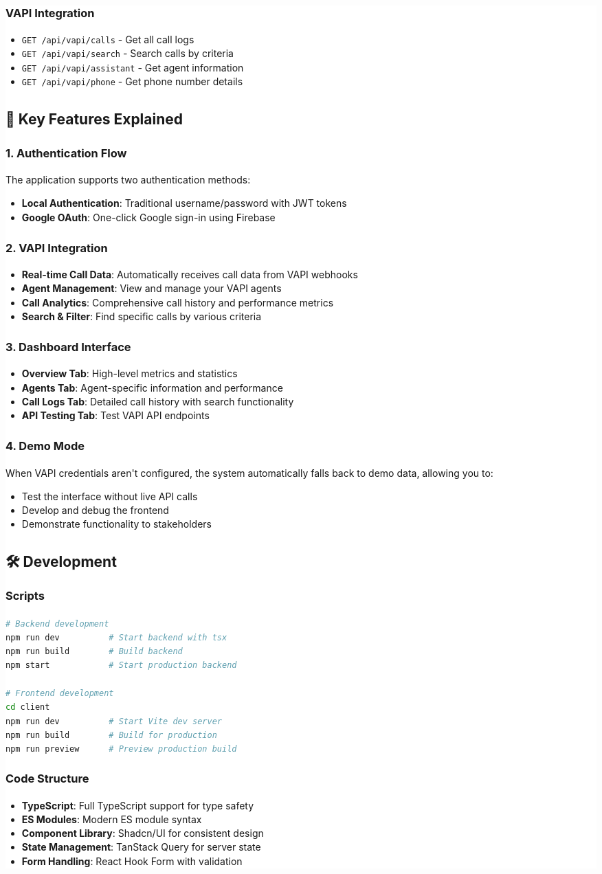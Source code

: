 ### VAPI Integration
- `GET /api/vapi/calls` - Get all call logs
- `GET /api/vapi/search` - Search calls by criteria
- `GET /api/vapi/assistant` - Get agent information
- `GET /api/vapi/phone` - Get phone number details

## 🎯 Key Features Explained

### 1. Authentication Flow
The application supports two authentication methods:
- **Local Authentication**: Traditional username/password with JWT tokens
- **Google OAuth**: One-click Google sign-in using Firebase

### 2. VAPI Integration
- **Real-time Call Data**: Automatically receives call data from VAPI webhooks
- **Agent Management**: View and manage your VAPI agents
- **Call Analytics**: Comprehensive call history and performance metrics
- **Search & Filter**: Find specific calls by various criteria

### 3. Dashboard Interface
- **Overview Tab**: High-level metrics and statistics
- **Agents Tab**: Agent-specific information and performance
- **Call Logs Tab**: Detailed call history with search functionality
- **API Testing Tab**: Test VAPI API endpoints

### 4. Demo Mode
When VAPI credentials aren't configured, the system automatically falls back to demo data, allowing you to:
- Test the interface without live API calls
- Develop and debug the frontend
- Demonstrate functionality to stakeholders

## 🛠️ Development

### Scripts
```bash
# Backend development
npm run dev          # Start backend with tsx
npm run build        # Build backend
npm start            # Start production backend

# Frontend development
cd client
npm run dev          # Start Vite dev server
npm run build        # Build for production
npm run preview      # Preview production build
```

### Code Structure
- **TypeScript**: Full TypeScript support for type safety
- **ES Modules**: Modern ES module syntax
- **Component Library**: Shadcn/UI for consistent design
- **State Management**: TanStack Query for server state
- **Form Handling**: React Hook Form with validation
